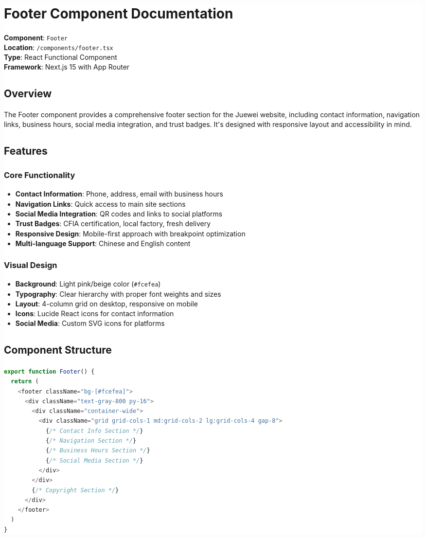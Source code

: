 # Footer Component Documentation

**Component**: `Footer`  
**Location**: `/components/footer.tsx`  
**Type**: React Functional Component  
**Framework**: Next.js 15 with App Router  

## Overview

The Footer component provides a comprehensive footer section for the Juewei website, including contact information, navigation links, business hours, social media integration, and trust badges. It's designed with responsive layout and accessibility in mind.

## Features

### Core Functionality
- **Contact Information**: Phone, address, email with business hours
- **Navigation Links**: Quick access to main site sections
- **Social Media Integration**: QR codes and links to social platforms
- **Trust Badges**: CFIA certification, local factory, fresh delivery
- **Responsive Design**: Mobile-first approach with breakpoint optimization
- **Multi-language Support**: Chinese and English content

### Visual Design
- **Background**: Light pink/beige color (`#fcefea`)
- **Typography**: Clear hierarchy with proper font weights and sizes
- **Layout**: 4-column grid on desktop, responsive on mobile
- **Icons**: Lucide React icons for contact information
- **Social Media**: Custom SVG icons for platforms

## Component Structure

```typescript
export function Footer() {
  return (
    <footer className="bg-[#fcefea]">
      <div className="text-gray-800 py-16">
        <div className="container-wide">
          <div className="grid grid-cols-1 md:grid-cols-2 lg:grid-cols-4 gap-8">
            {/* Contact Info Section */}
            {/* Navigation Section */}
            {/* Business Hours Section */}
            {/* Social Media Section */}
          </div>
        </div>
        {/* Copyright Section */}
      </div>
    </footer>
  )
}
```
